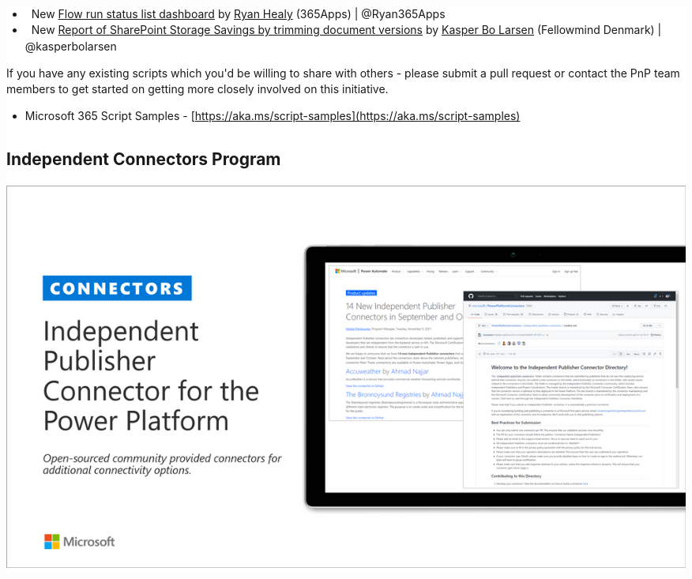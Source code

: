 *     New [Flow run status list dashboard](https://eur02.safelinks.protection.outlook.com/?url=https%3A%2F%2Fpnp.github.io%2Fscript-samples%2Fflow-runs-status-list-dashboard%2FREADME.html&data=04%7C01%7Cpaul.bullock%40capacreative.co.uk%7Cc444596b2cf34266534908d9ea4dec56%7Cb65b38dfdc4640ca92b9547172742753%7C0%7C0%7C637798442667814593%7CUnknown%7CTWFpbGZsb3d8eyJWIjoiMC4wLjAwMDAiLCJQIjoiV2luMzIiLCJBTiI6Ik1haWwiLCJXVCI6Mn0%3D%7C3000&sdata=uyRcniyCy2PVVomE9Wu4%2F1RvoI2KTwh6YxspHX7nqPY%3D&reserved=0) by [Ryan Healy](https://eur02.safelinks.protection.outlook.com/?url=https%3A%2F%2Ftwitter.com%2FRyan365Apps&data=04%7C01%7Cpaul.bullock%40capacreative.co.uk%7Cc444596b2cf34266534908d9ea4dec56%7Cb65b38dfdc4640ca92b9547172742753%7C0%7C0%7C637798442667814593%7CUnknown%7CTWFpbGZsb3d8eyJWIjoiMC4wLjAwMDAiLCJQIjoiV2luMzIiLCJBTiI6Ik1haWwiLCJXVCI6Mn0%3D%7C3000&sdata=1pVrdbE%2FfuxBTtxoYybmsEddfArHRNpdXhzR4dp7DJw%3D&reserved=0) (365Apps) | @Ryan365Apps
*     New [Report of SharePoint Storage Savings by trimming document versions](https://eur02.safelinks.protection.outlook.com/?url=https%3A%2F%2Fpnp.github.io%2Fscript-samples%2Fspo-generate-sp-storage-savings-report%2FREADME.html&data=04%7C01%7Cpaul.bullock%40capacreative.co.uk%7Cc444596b2cf34266534908d9ea4dec56%7Cb65b38dfdc4640ca92b9547172742753%7C0%7C0%7C637798442667814593%7CUnknown%7CTWFpbGZsb3d8eyJWIjoiMC4wLjAwMDAiLCJQIjoiV2luMzIiLCJBTiI6Ik1haWwiLCJXVCI6Mn0%3D%7C3000&sdata=oyrYgIOMsCBGPo%2BkjMUTV8jHwRyqvx4Rw5u3%2FUuhzdU%3D&reserved=0) by [Kasper Bo Larsen](https://eur02.safelinks.protection.outlook.com/?url=https%3A%2F%2Ftwitter.com%2Fkasperbolarsen&data=04%7C01%7Cpaul.bullock%40capacreative.co.uk%7Cc444596b2cf34266534908d9ea4dec56%7Cb65b38dfdc4640ca92b9547172742753%7C0%7C0%7C637798442667814593%7CUnknown%7CTWFpbGZsb3d8eyJWIjoiMC4wLjAwMDAiLCJQIjoiV2luMzIiLCJBTiI6Ik1haWwiLCJXVCI6Mn0%3D%7C3000&sdata=Rv5LeR68i80iia%2BEex4mvsr3GQji6fNzMBSJlHGxM9Y%3D&reserved=0) (Fellowmind Denmark) | @kasperbolarsen

If you have any existing scripts which you'd be willing to share with others - please submit a pull request or contact the PnP team members to get started on getting more closely involved on this initiative. 

*   Microsoft 365 Script Samples - [https://aka.ms/script-samples](https://aka.ms/script-samples)

## Independent Connectors Program

![thumbnail image 10 of blog post titled Microsoft 365 Platform Community (PnP) – February 2022 update ](images/LuiseFreese_1-1644315226029.png)
